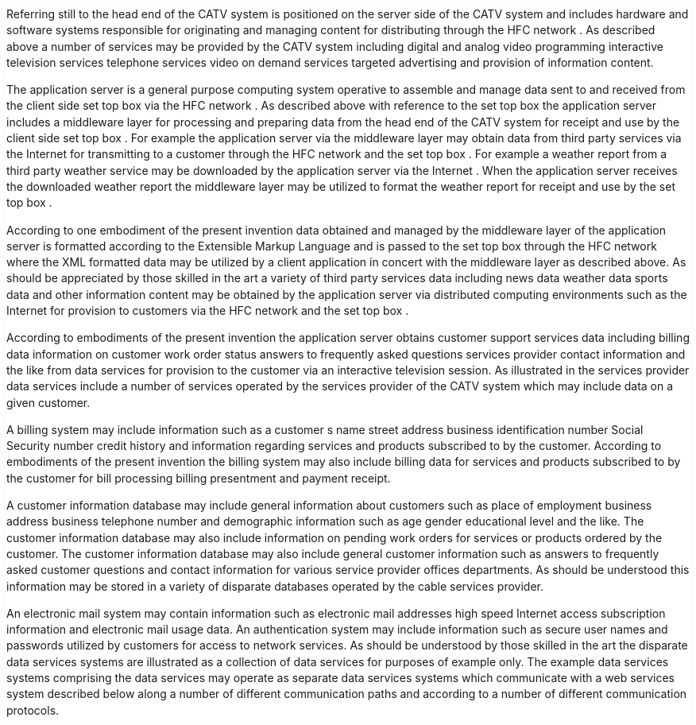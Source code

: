 Referring still to the head end of the CATV system is positioned on the server side of the CATV system and includes hardware and software systems responsible for originating and managing content for distributing through the HFC network . As described above a number of services may be provided by the CATV system including digital and analog video programming interactive television services telephone services video on demand services targeted advertising and provision of information content.

The application server is a general purpose computing system operative to assemble and manage data sent to and received from the client side set top box via the HFC network . As described above with reference to the set top box the application server includes a middleware layer for processing and preparing data from the head end of the CATV system for receipt and use by the client side set top box . For example the application server via the middleware layer may obtain data from third party services via the Internet for transmitting to a customer through the HFC network and the set top box . For example a weather report from a third party weather service may be downloaded by the application server via the Internet . When the application server receives the downloaded weather report the middleware layer may be utilized to format the weather report for receipt and use by the set top box .

According to one embodiment of the present invention data obtained and managed by the middleware layer of the application server is formatted according to the Extensible Markup Language and is passed to the set top box through the HFC network where the XML formatted data may be utilized by a client application in concert with the middleware layer as described above. As should be appreciated by those skilled in the art a variety of third party services data including news data weather data sports data and other information content may be obtained by the application server via distributed computing environments such as the Internet for provision to customers via the HFC network and the set top box .

According to embodiments of the present invention the application server obtains customer support services data including billing data information on customer work order status answers to frequently asked questions services provider contact information and the like from data services for provision to the customer via an interactive television session. As illustrated in the services provider data services include a number of services operated by the services provider of the CATV system which may include data on a given customer.

A billing system may include information such as a customer s name street address business identification number Social Security number credit history and information regarding services and products subscribed to by the customer. According to embodiments of the present invention the billing system may also include billing data for services and products subscribed to by the customer for bill processing billing presentment and payment receipt.

A customer information database may include general information about customers such as place of employment business address business telephone number and demographic information such as age gender educational level and the like. The customer information database may also include information on pending work orders for services or products ordered by the customer. The customer information database may also include general customer information such as answers to frequently asked customer questions and contact information for various service provider offices departments. As should be understood this information may be stored in a variety of disparate databases operated by the cable services provider.

An electronic mail system may contain information such as electronic mail addresses high speed Internet access subscription information and electronic mail usage data. An authentication system may include information such as secure user names and passwords utilized by customers for access to network services. As should be understood by those skilled in the art the disparate data services systems are illustrated as a collection of data services for purposes of example only. The example data services systems comprising the data services may operate as separate data services systems which communicate with a web services system described below along a number of different communication paths and according to a number of different communication protocols.
